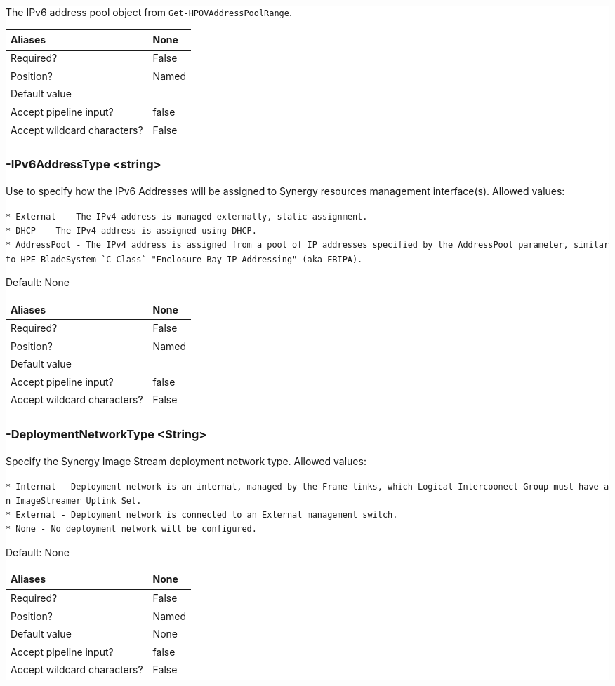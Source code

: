 The IPv6 address pool object from `Get-HPOVAddressPoolRange`.

| Aliases | None |
| :--- | :--- |
| Required? | False |
| Position? | Named |
| Default value |  |
| Accept pipeline input? | false |
| Accept wildcard characters? | False |

### -IPv6AddressType &lt;string&gt;

Use to specify how the IPv6 Addresses will be assigned to Synergy resources management interface(s).  Allowed values:

    * External -  The IPv4 address is managed externally, static assignment. 
    * DHCP -  The IPv4 address is assigned using DHCP. 
    * AddressPool - The IPv4 address is assigned from a pool of IP addresses specified by the AddressPool parameter, similar to HPE BladeSystem `C-Class` "Enclosure Bay IP Addressing" (aka EBIPA). 

Default: None

| Aliases | None |
| :--- | :--- |
| Required? | False |
| Position? | Named |
| Default value |  |
| Accept pipeline input? | false |
| Accept wildcard characters? | False |

### -DeploymentNetworkType &lt;String&gt;

Specify the Synergy Image Stream deployment network type.  Allowed values:

    * Internal - Deployment network is an internal, managed by the Frame links, which Logical Intercoonect Group must have an ImageStreamer Uplink Set.
    * External - Deployment network is connected to an External management switch.
    * None - No deployment network will be configured.

Default: None

| Aliases | None |
| :--- | :--- |
| Required? | False |
| Position? | Named |
| Default value | None |
| Accept pipeline input? | false |
| Accept wildcard characters? | False |
